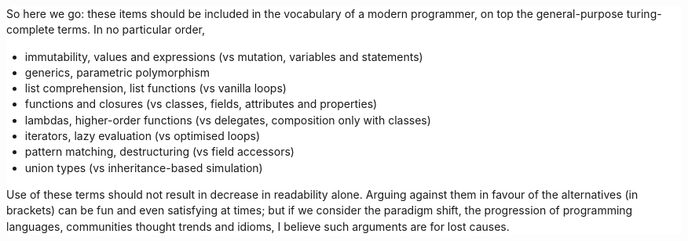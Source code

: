 So here we go: these items should be included in the vocabulary of a modern programmer, on top the general-purpose turing-complete terms. In no particular order,

- immutability, values and expressions (vs mutation, variables and statements)
- generics, parametric polymorphism
- list comprehension, list functions (vs vanilla loops)
- functions and closures (vs classes, fields, attributes and properties)
- lambdas, higher-order functions (vs delegates, composition only with classes)
- iterators, lazy evaluation (vs optimised loops)
- pattern matching, destructuring (vs field accessors)
- union types (vs inheritance-based simulation)

Use of these terms should not result in decrease in readability alone. Arguing against them in favour of the alternatives (in brackets) can be fun and even satisfying at times; but if we consider the paradigm shift, the progression of programming languages, communities thought trends and idioms, I believe such arguments are for lost causes.